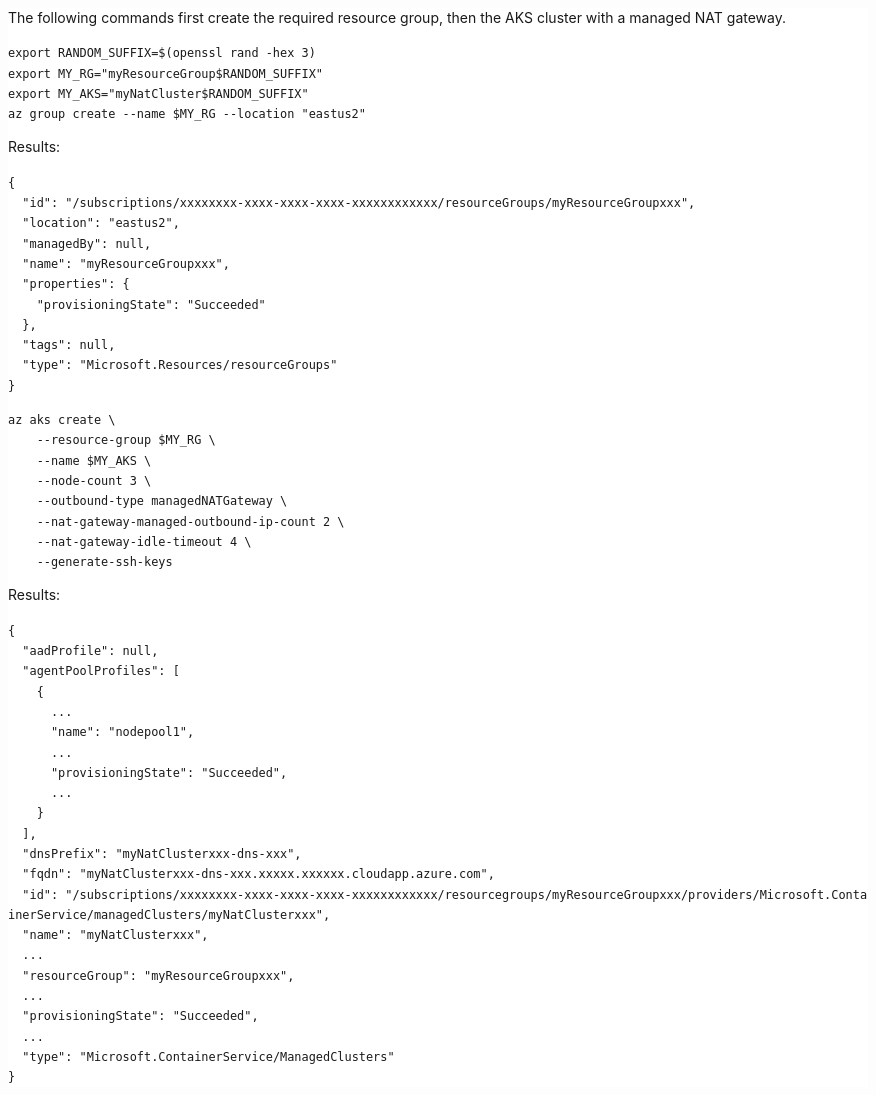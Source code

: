The following commands first create the required resource group, then the AKS cluster with a managed NAT gateway.

```azurecli-interactive
export RANDOM_SUFFIX=$(openssl rand -hex 3)
export MY_RG="myResourceGroup$RANDOM_SUFFIX"
export MY_AKS="myNatCluster$RANDOM_SUFFIX"
az group create --name $MY_RG --location "eastus2"
```

Results:

```output
{
  "id": "/subscriptions/xxxxxxxx-xxxx-xxxx-xxxx-xxxxxxxxxxxx/resourceGroups/myResourceGroupxxx",
  "location": "eastus2",
  "managedBy": null,
  "name": "myResourceGroupxxx",
  "properties": {
    "provisioningState": "Succeeded"
  },
  "tags": null,
  "type": "Microsoft.Resources/resourceGroups"
}
```

```azurecli-interactive
az aks create \
    --resource-group $MY_RG \
    --name $MY_AKS \
    --node-count 3 \
    --outbound-type managedNATGateway \
    --nat-gateway-managed-outbound-ip-count 2 \
    --nat-gateway-idle-timeout 4 \
    --generate-ssh-keys
```

Results:



```output
{
  "aadProfile": null,
  "agentPoolProfiles": [
    {
      ...
      "name": "nodepool1",
      ...
      "provisioningState": "Succeeded",
      ...
    }
  ],
  "dnsPrefix": "myNatClusterxxx-dns-xxx",
  "fqdn": "myNatClusterxxx-dns-xxx.xxxxx.xxxxxx.cloudapp.azure.com",
  "id": "/subscriptions/xxxxxxxx-xxxx-xxxx-xxxx-xxxxxxxxxxxx/resourcegroups/myResourceGroupxxx/providers/Microsoft.ContainerService/managedClusters/myNatClusterxxx",
  "name": "myNatClusterxxx",
  ...
  "resourceGroup": "myResourceGroupxxx",
  ...
  "provisioningState": "Succeeded",
  ...
  "type": "Microsoft.ContainerService/ManagedClusters"
}
```
